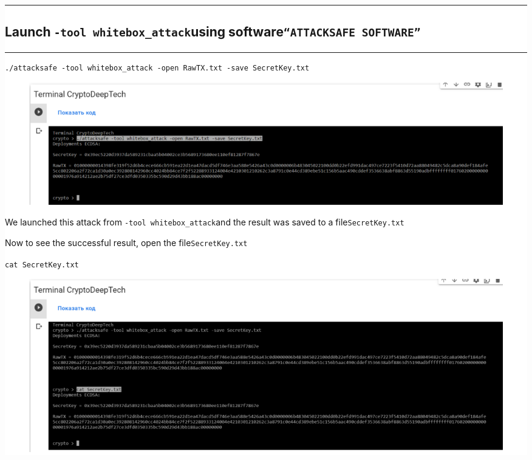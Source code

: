 

<hr class="wp-block-separator has-alpha-channel-opacity">



<h2>Launch&nbsp;<code>-tool whitebox_attack</code>using software<code>“ATTACKSAFE SOFTWARE”</code></h2>



<hr class="wp-block-separator has-alpha-channel-opacity">



<pre class="wp-block-code"><code>./attacksafe -tool whitebox_attack -open RawTX.txt -save SecretKey.txt</code></pre>



<figure class="wp-block-image"><img decoding="async" src="./We implement WhiteBox Attack on Bitcoin with differential errors according to the research scheme of Eli Biham and Adi Shamir to extract the secret key - CRYPTO DEEP TECH_files/image-37-1024x264.png" alt="We implement WhiteBox Attack on Bitcoin with differential errors according to the research scheme of Eli Biham and Adi Shamir to extract the secret key" class="wp-image-1628"></figure>



<p>We launched this attack from&nbsp;<code>-tool whitebox_attack</code>and the result was saved to a file<code>SecretKey.txt</code></p>



<p>Now to see the successful result, open the file<code>SecretKey.txt</code></p>



<pre class="wp-block-code"><code>cat SecretKey.txt</code></pre>



<figure class="wp-block-image"><img decoding="async" src="./We implement WhiteBox Attack on Bitcoin with differential errors according to the research scheme of Eli Biham and Adi Shamir to extract the secret key - CRYPTO DEEP TECH_files/image-38-1024x374.png" alt="We implement WhiteBox Attack on Bitcoin with differential errors according to the research scheme of Eli Biham and Adi Shamir to extract the secret key" class="wp-image-1630"></figure>
